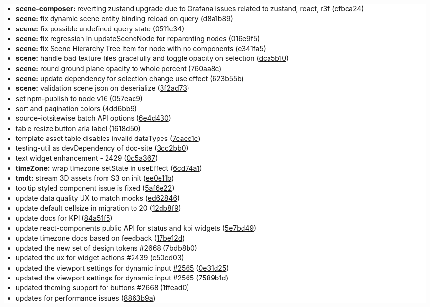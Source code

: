 * **scene-composer:** reverting zustand upgrade due to Grafana issues related to zustand, react, r3f ([cfbca24](https://github.com/awslabs/iot-app-kit/commit/cfbca24d51de3fb113f79ab0dce2cc96264a8c82))
* **scene:** fix dynamic scene entity binding reload on query ([d8a1b89](https://github.com/awslabs/iot-app-kit/commit/d8a1b89c189dc7694b83b0819199b54711a34109))
* **scene:** fix possible undefined query state ([0511c34](https://github.com/awslabs/iot-app-kit/commit/0511c3429d4c6426851b0dfae91a03d4e3982800))
* **scene:** fix regression in updateSceneNode for reparenting nodes ([016e9f5](https://github.com/awslabs/iot-app-kit/commit/016e9f59ff755ff8d1522117d159df7246aebe22))
* **scene:** fix Scene Hierarchy Tree item for node with no components ([e341fa5](https://github.com/awslabs/iot-app-kit/commit/e341fa511cfec0630ec13b0dba22981b7307c6be))
* **scene:** handle bad texture files gracefully and toggle opacity on selection ([dca5b10](https://github.com/awslabs/iot-app-kit/commit/dca5b10404d9dd1175e16284d9733abe38590175))
* **scene:** round ground plane opacity to whole percent ([760aa8c](https://github.com/awslabs/iot-app-kit/commit/760aa8cac2511717e0fa1f9b1974125ee97c569a))
* **scene:** update dependency for selection change use effect ([623b55b](https://github.com/awslabs/iot-app-kit/commit/623b55b016890a3e537fdae0b1d39ec665603834))
* **scene:** validation scene json on deserialize ([3f2ad73](https://github.com/awslabs/iot-app-kit/commit/3f2ad737c7c85a1d3e14e2fb5a74d7213780e581))
* set npm-publish to node v16 ([057eac9](https://github.com/awslabs/iot-app-kit/commit/057eac9f5629be32bf2415fb3f241f715f8150c1))
* sort and pagination colors ([4dd6bb9](https://github.com/awslabs/iot-app-kit/commit/4dd6bb94198cd4c40fb1bde2d0b350c97d4ec540))
* source-iotsitewise batch API options ([6e4d430](https://github.com/awslabs/iot-app-kit/commit/6e4d430a033bbd54eb403a96f04ecb23a7909e36))
* table resize button aria label ([1618d50](https://github.com/awslabs/iot-app-kit/commit/1618d50a713cb1be8b9a74899144ca92cd9ec5f1))
* template asset table disables invalid dataTypes ([7cacc1c](https://github.com/awslabs/iot-app-kit/commit/7cacc1cee19fa9c9d116435d377e4bf820ba9ff9))
* testing-util as devDependency of doc-site ([3cc2bb0](https://github.com/awslabs/iot-app-kit/commit/3cc2bb08294244c3f6fd15800892d6402894b434))
* text widget enhancement - 2429 ([0d5a367](https://github.com/awslabs/iot-app-kit/commit/0d5a367c074b12d98aa91a5b5c1ea37e3033c047))
* **timeZone:** wrap timezone setState in useEffect ([6cd74a1](https://github.com/awslabs/iot-app-kit/commit/6cd74a1019499b8d6586cac0d26d605cdcd9c928))
* **tmdt:** stream 3D assets from S3 on init ([ee0e11b](https://github.com/awslabs/iot-app-kit/commit/ee0e11b30c331f7ec341e8cf58f155e41011a0bd))
* tooltip styled component issue is fixed ([5af6e22](https://github.com/awslabs/iot-app-kit/commit/5af6e2285cfc2e346e417e13f305f3a0a0c05439))
* update data quality UX to match mocks ([ed62846](https://github.com/awslabs/iot-app-kit/commit/ed628461c0dd582ae2f03f06b81c8d25aab3832c))
* update default cellsize in migration to 20 ([12db8f9](https://github.com/awslabs/iot-app-kit/commit/12db8f91940747b7159c2384057247f61995d1f2))
* update docs for KPI ([84a51f5](https://github.com/awslabs/iot-app-kit/commit/84a51f51c71527a4ffec72fbffb118f6e0b7f67d))
* update react-components public API for status and kpi widgets ([5e7bd49](https://github.com/awslabs/iot-app-kit/commit/5e7bd49fc6ae36fbdbd85e8c02bbb0b4ac082346))
* update timezone docs based on feedback ([17be12d](https://github.com/awslabs/iot-app-kit/commit/17be12d6336a607866a27af31e742b74d712c571))
* updated the new set of design tokens [#2668](https://github.com/awslabs/iot-app-kit/issues/2668) ([7bdb8b0](https://github.com/awslabs/iot-app-kit/commit/7bdb8b08db1dcdc06153d71eff191a5e5a93a48b))
* updated the ux for widget actions [#2439](https://github.com/awslabs/iot-app-kit/issues/2439) ([c50cd03](https://github.com/awslabs/iot-app-kit/commit/c50cd0381e7e1240b30bbffa1cd4a4c4f5de4987))
* updated the viewport settings for dynamic input [#2565](https://github.com/awslabs/iot-app-kit/issues/2565) ([0e31d25](https://github.com/awslabs/iot-app-kit/commit/0e31d25b9a7001a6216057681ac5aa7b6ec327ed))
* updated the viewport settings for dynamic input [#2565](https://github.com/awslabs/iot-app-kit/issues/2565) ([7589b1d](https://github.com/awslabs/iot-app-kit/commit/7589b1d1c52aa9a9c5e4ce2336afb8b44d251f55))
* updated theming support for buttons [#2668](https://github.com/awslabs/iot-app-kit/issues/2668) ([1ffead0](https://github.com/awslabs/iot-app-kit/commit/1ffead0805048445b677f4cd63a31af7d5912095))
* updates for performance issues ([8863b9a](https://github.com/awslabs/iot-app-kit/commit/8863b9a80d7a8284aa4732ed25298d165a769ea9))